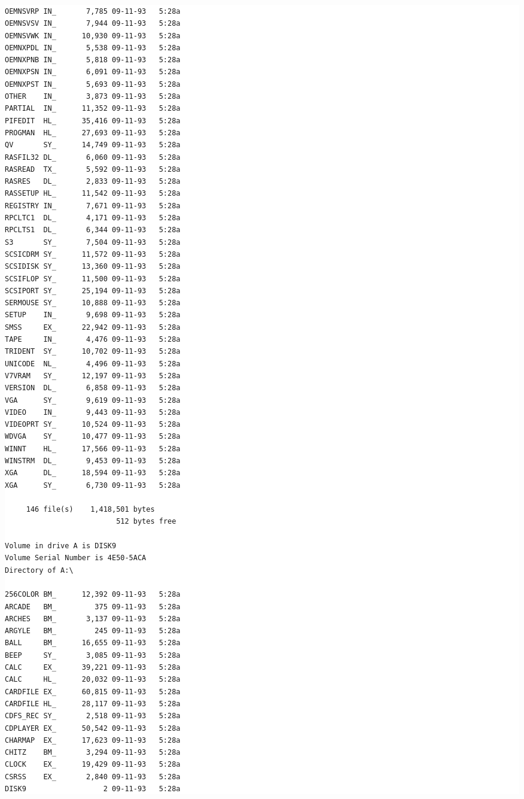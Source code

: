 	OEMNSVRP IN_       7,785 09-11-93   5:28a
	OEMNSVSV IN_       7,944 09-11-93   5:28a
	OEMNSVWK IN_      10,930 09-11-93   5:28a
	OEMNXPDL IN_       5,538 09-11-93   5:28a
	OEMNXPNB IN_       5,818 09-11-93   5:28a
	OEMNXPSN IN_       6,091 09-11-93   5:28a
	OEMNXPST IN_       5,693 09-11-93   5:28a
	OTHER    IN_       3,873 09-11-93   5:28a
	PARTIAL  IN_      11,352 09-11-93   5:28a
	PIFEDIT  HL_      35,416 09-11-93   5:28a
	PROGMAN  HL_      27,693 09-11-93   5:28a
	QV       SY_      14,749 09-11-93   5:28a
	RASFIL32 DL_       6,060 09-11-93   5:28a
	RASREAD  TX_       5,592 09-11-93   5:28a
	RASRES   DL_       2,833 09-11-93   5:28a
	RASSETUP HL_      11,542 09-11-93   5:28a
	REGISTRY IN_       7,671 09-11-93   5:28a
	RPCLTC1  DL_       4,171 09-11-93   5:28a
	RPCLTS1  DL_       6,344 09-11-93   5:28a
	S3       SY_       7,504 09-11-93   5:28a
	SCSICDRM SY_      11,572 09-11-93   5:28a
	SCSIDISK SY_      13,360 09-11-93   5:28a
	SCSIFLOP SY_      11,500 09-11-93   5:28a
	SCSIPORT SY_      25,194 09-11-93   5:28a
	SERMOUSE SY_      10,888 09-11-93   5:28a
	SETUP    IN_       9,698 09-11-93   5:28a
	SMSS     EX_      22,942 09-11-93   5:28a
	TAPE     IN_       4,476 09-11-93   5:28a
	TRIDENT  SY_      10,702 09-11-93   5:28a
	UNICODE  NL_       4,496 09-11-93   5:28a
	V7VRAM   SY_      12,197 09-11-93   5:28a
	VERSION  DL_       6,858 09-11-93   5:28a
	VGA      SY_       9,619 09-11-93   5:28a
	VIDEO    IN_       9,443 09-11-93   5:28a
	VIDEOPRT SY_      10,524 09-11-93   5:28a
	WDVGA    SY_      10,477 09-11-93   5:28a
	WINNT    HL_      17,566 09-11-93   5:28a
	WINSTRM  DL_       9,453 09-11-93   5:28a
	XGA      DL_      18,594 09-11-93   5:28a
	XGA      SY_       6,730 09-11-93   5:28a
	
	     146 file(s)    1,418,501 bytes
	                          512 bytes free
	
	Volume in drive A is DISK9
	Volume Serial Number is 4E50-5ACA
	Directory of A:\ 
	
	256COLOR BM_      12,392 09-11-93   5:28a
	ARCADE   BM_         375 09-11-93   5:28a
	ARCHES   BM_       3,137 09-11-93   5:28a
	ARGYLE   BM_         245 09-11-93   5:28a
	BALL     BM_      16,655 09-11-93   5:28a
	BEEP     SY_       3,085 09-11-93   5:28a
	CALC     EX_      39,221 09-11-93   5:28a
	CALC     HL_      20,032 09-11-93   5:28a
	CARDFILE EX_      60,815 09-11-93   5:28a
	CARDFILE HL_      28,117 09-11-93   5:28a
	CDFS_REC SY_       2,518 09-11-93   5:28a
	CDPLAYER EX_      50,542 09-11-93   5:28a
	CHARMAP  EX_      17,623 09-11-93   5:28a
	CHITZ    BM_       3,294 09-11-93   5:28a
	CLOCK    EX_      19,429 09-11-93   5:28a
	CSRSS    EX_       2,840 09-11-93   5:28a
	DISK9                  2 09-11-93   5:28a